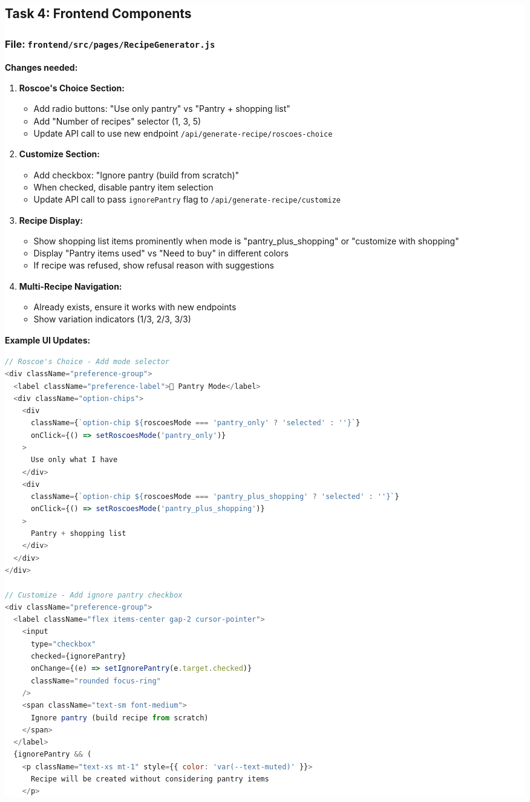 
## Task 4: Frontend Components

### File: `frontend/src/pages/RecipeGenerator.js`

**Changes needed:**

1. **Roscoe's Choice Section:**
   - Add radio buttons: "Use only pantry" vs "Pantry + shopping list"
   - Add "Number of recipes" selector (1, 3, 5)
   - Update API call to use new endpoint `/api/generate-recipe/roscoes-choice`

2. **Customize Section:**
   - Add checkbox: "Ignore pantry (build from scratch)"
   - When checked, disable pantry item selection
   - Update API call to pass `ignorePantry` flag to `/api/generate-recipe/customize`

3. **Recipe Display:**
   - Show shopping list items prominently when mode is "pantry_plus_shopping" or "customize with shopping"
   - Display "Pantry items used" vs "Need to buy" in different colors
   - If recipe was refused, show refusal reason with suggestions

4. **Multi-Recipe Navigation:**
   - Already exists, ensure it works with new endpoints
   - Show variation indicators (1/3, 2/3, 3/3)

**Example UI Updates:**

```javascript
// Roscoe's Choice - Add mode selector
<div className="preference-group">
  <label className="preference-label">🥫 Pantry Mode</label>
  <div className="option-chips">
    <div 
      className={`option-chip ${roscoesMode === 'pantry_only' ? 'selected' : ''}`}
      onClick={() => setRoscoesMode('pantry_only')}
    >
      Use only what I have
    </div>
    <div 
      className={`option-chip ${roscoesMode === 'pantry_plus_shopping' ? 'selected' : ''}`}
      onClick={() => setRoscoesMode('pantry_plus_shopping')}
    >
      Pantry + shopping list
    </div>
  </div>
</div>

// Customize - Add ignore pantry checkbox
<div className="preference-group">
  <label className="flex items-center gap-2 cursor-pointer">
    <input
      type="checkbox"
      checked={ignorePantry}
      onChange={(e) => setIgnorePantry(e.target.checked)}
      className="rounded focus-ring"
    />
    <span className="text-sm font-medium">
      Ignore pantry (build recipe from scratch)
    </span>
  </label>
  {ignorePantry && (
    <p className="text-xs mt-1" style={{ color: 'var(--text-muted)' }}>
      Recipe will be created without considering pantry items
    </p>
```